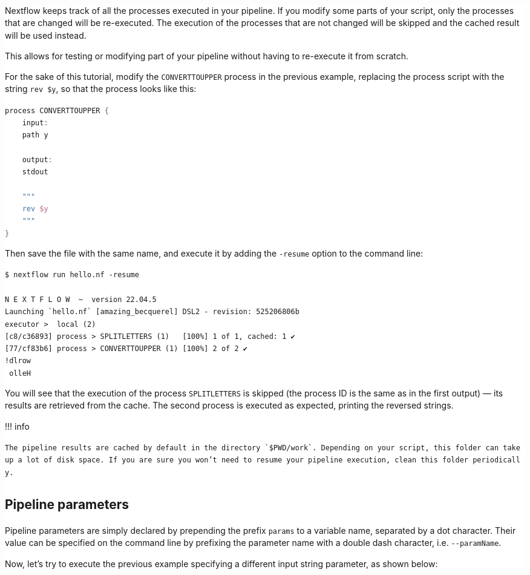 Nextflow keeps track of all the processes executed in your pipeline. If you modify some parts of your script, only the processes that are changed will be re-executed. The execution of the processes that are not changed will be skipped and the cached result will be used instead.

This allows for testing or modifying part of your pipeline without having to re-execute it from scratch.

For the sake of this tutorial, modify the `CONVERTTOUPPER` process in the previous example, replacing the process script with the string `rev $y`, so that the process looks like this:

```groovy
process CONVERTTOUPPER {
    input:
    path y

    output:
    stdout

    """
    rev $y
    """
}
```

Then save the file with the same name, and execute it by adding the `-resume` option to the command line:

```console
$ nextflow run hello.nf -resume

N E X T F L O W  ~  version 22.04.5
Launching `hello.nf` [amazing_becquerel] DSL2 - revision: 525206806b
executor >  local (2)
[c8/c36893] process > SPLITLETTERS (1)   [100%] 1 of 1, cached: 1 ✔
[77/cf83b6] process > CONVERTTOUPPER (1) [100%] 2 of 2 ✔
!dlrow
 olleH
```

You will see that the execution of the process `SPLITLETTERS` is skipped (the process ID is the same as in the first output) — its results are retrieved from the cache. The second process is executed as expected, printing the reversed strings.

!!! info

    The pipeline results are cached by default in the directory `$PWD/work`. Depending on your script, this folder can take up a lot of disk space. If you are sure you won’t need to resume your pipeline execution, clean this folder periodically.

## Pipeline parameters

Pipeline parameters are simply declared by prepending the prefix `params` to a variable name, separated by a dot character. Their value can be specified on the command line by prefixing the parameter name with a double dash character, i.e. `--paramName`.

Now, let’s try to execute the previous example specifying a different input string parameter, as shown below:
